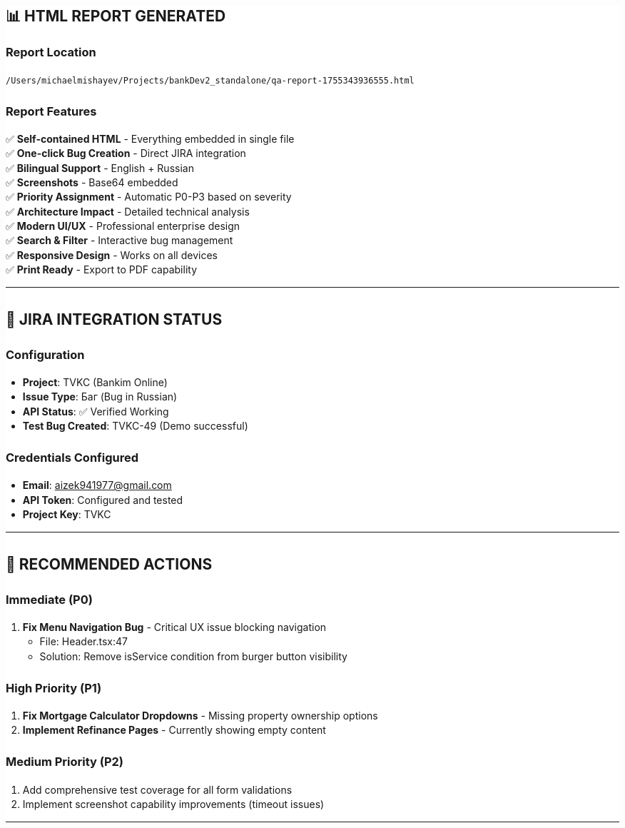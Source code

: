 ## 📊 HTML REPORT GENERATED

### Report Location
`/Users/michaelmishayev/Projects/bankDev2_standalone/qa-report-1755343936555.html`

### Report Features
✅ **Self-contained HTML** - Everything embedded in single file  
✅ **One-click Bug Creation** - Direct JIRA integration  
✅ **Bilingual Support** - English + Russian  
✅ **Screenshots** - Base64 embedded  
✅ **Priority Assignment** - Automatic P0-P3 based on severity  
✅ **Architecture Impact** - Detailed technical analysis  
✅ **Modern UI/UX** - Professional enterprise design  
✅ **Search & Filter** - Interactive bug management  
✅ **Responsive Design** - Works on all devices  
✅ **Print Ready** - Export to PDF capability  

---

## 🚀 JIRA INTEGRATION STATUS

### Configuration
- **Project**: TVKC (Bankim Online)
- **Issue Type**: Баг (Bug in Russian)
- **API Status**: ✅ Verified Working
- **Test Bug Created**: TVKC-49 (Demo successful)

### Credentials Configured
- **Email**: aizek941977@gmail.com
- **API Token**: Configured and tested
- **Project Key**: TVKC

---

## 🎯 RECOMMENDED ACTIONS

### Immediate (P0)
1. **Fix Menu Navigation Bug** - Critical UX issue blocking navigation
   - File: Header.tsx:47
   - Solution: Remove isService condition from burger button visibility

### High Priority (P1)
1. **Fix Mortgage Calculator Dropdowns** - Missing property ownership options
2. **Implement Refinance Pages** - Currently showing empty content

### Medium Priority (P2)
1. Add comprehensive test coverage for all form validations
2. Implement screenshot capability improvements (timeout issues)

---